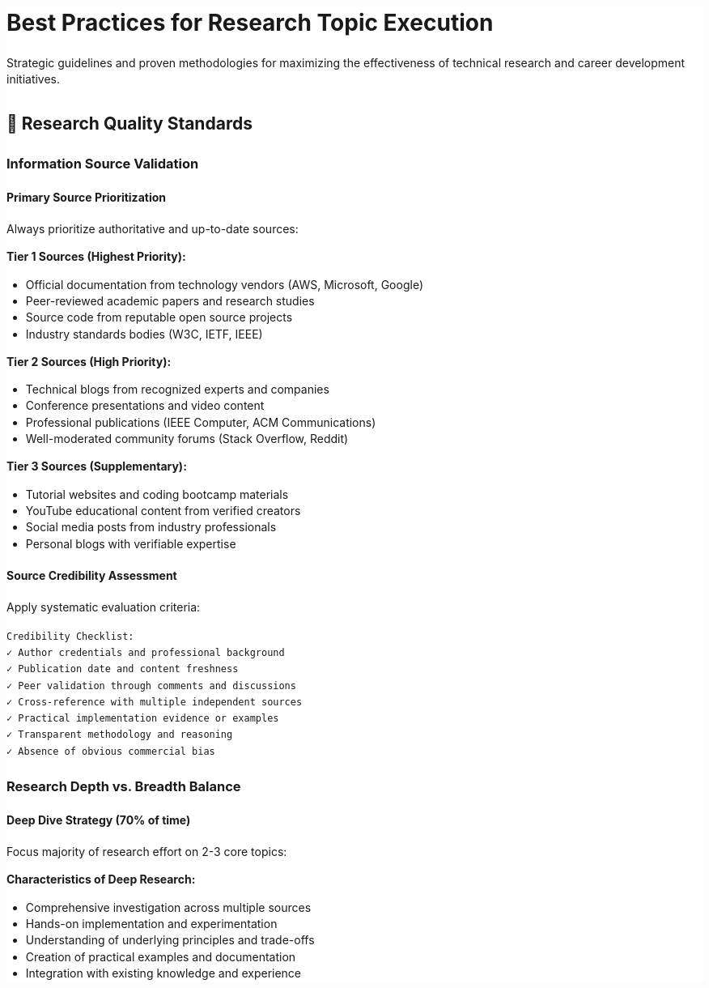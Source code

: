 # Best Practices for Research Topic Execution

Strategic guidelines and proven methodologies for maximizing the effectiveness of technical research and career development initiatives.

## 🎯 Research Quality Standards

### Information Source Validation

#### **Primary Source Prioritization**
Always prioritize authoritative and up-to-date sources:

**Tier 1 Sources (Highest Priority):**
- Official documentation from technology vendors (AWS, Microsoft, Google)
- Peer-reviewed academic papers and research studies
- Source code from reputable open source projects
- Industry standards bodies (W3C, IETF, IEEE)

**Tier 2 Sources (High Priority):**
- Technical blogs from recognized experts and companies
- Conference presentations and video content
- Professional publications (IEEE Computer, ACM Communications)
- Well-moderated community forums (Stack Overflow, Reddit)

**Tier 3 Sources (Supplementary):**
- Tutorial websites and coding bootcamp materials
- YouTube educational content from verified creators
- Social media posts from industry professionals
- Personal blogs with verifiable expertise

#### **Source Credibility Assessment**
Apply systematic evaluation criteria:

```
Credibility Checklist:
✓ Author credentials and professional background
✓ Publication date and content freshness
✓ Peer validation through comments and discussions
✓ Cross-reference with multiple independent sources
✓ Practical implementation evidence or examples
✓ Transparent methodology and reasoning
✓ Absence of obvious commercial bias
```

### Research Depth vs. Breadth Balance

#### **Deep Dive Strategy (70% of time)**
Focus majority of research effort on 2-3 core topics:

**Characteristics of Deep Research:**
- Comprehensive investigation across multiple sources
- Hands-on implementation and experimentation
- Understanding of underlying principles and trade-offs
- Creation of practical examples and documentation
- Integration with existing knowledge and experience
